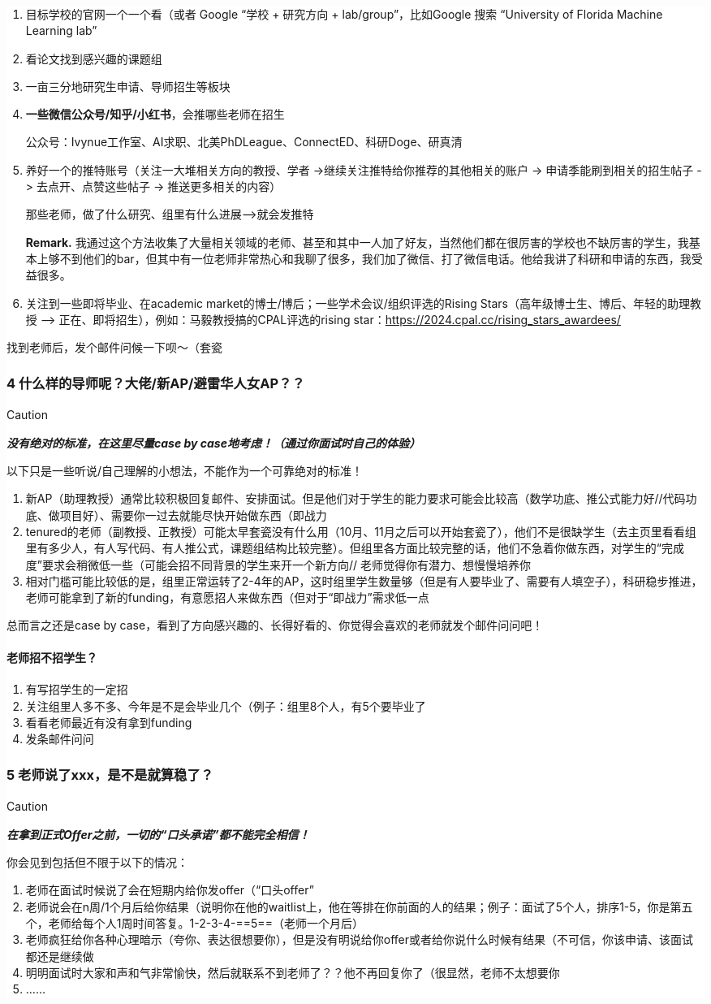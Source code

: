 1. 目标学校的官网一个一个看（或者 Google “学校 + 研究方向 + lab/group”，比如Google 搜索 “University of Florida Machine Learning lab”

2. 看论文找到感兴趣的课题组

3. 一亩三分地研究生申请、导师招生等板块

4. **一些微信公众号/知乎/小红书**，会推哪些老师在招生

   公众号：Ivynue工作室、AI求职、北美PhDLeague、ConnectED、科研Doge、研真清

5. 养好一个的推特账号（关注一大堆相关方向的教授、学者 ->继续关注推特给你推荐的其他相关的账户 -> 申请季能刷到相关的招生帖子 -> 去点开、点赞这些帖子 -> 推送更多相关的内容）

   那些老师，做了什么研究、组里有什么进展-->就会发推特

   **Remark.** 我通过这个方法收集了大量相关领域的老师、甚至和其中一人加了好友，当然他们都在很厉害的学校也不缺厉害的学生，我基本上够不到他们的bar，但其中有一位老师非常热心和我聊了很多，我们加了微信、打了微信电话。他给我讲了科研和申请的东西，我受益很多。

6. 关注到一些即将毕业、在academic market的博士/博后；一些学术会议/组织评选的Rising Stars（高年级博士生、博后、年轻的助理教授 --> 正在、即将招生），例如：马毅教授搞的CPAL评选的rising star：https://2024.cpal.cc/rising_stars_awardees/

找到老师后，发个邮件问候一下呗～（套瓷

### 4 什么样的导师呢？大佬/新AP/避雷华人女AP？？

> [!CAUTION]
>
> **_没有绝对的标准，在这里尽量case by case地考虑！（通过你面试时自己的体验）_**

以下只是一些听说/自己理解的小想法，不能作为一个可靠绝对的标准！

1. 新AP（助理教授）通常比较积极回复邮件、安排面试。但是他们对于学生的能力要求可能会比较高（数学功底、推公式能力好//代码功底、做项目好）、需要你一过去就能尽快开始做东西（即战力
2. tenured的老师（副教授、正教授）可能太早套瓷没有什么用（10月、11月之后可以开始套瓷了），他们不是很缺学生（去主页里看看组里有多少人，有人写代码、有人推公式，课题组结构比较完整）。但组里各方面比较完整的话，他们不急着你做东西，对学生的“完成度”要求会稍微低一些（可能会招不同背景的学生来开一个新方向// 老师觉得你有潜力、想慢慢培养你
3. 相对门槛可能比较低的是，组里正常运转了2-4年的AP，这时组里学生数量够（但是有人要毕业了、需要有人填空子），科研稳步推进，老师可能拿到了新的funding，有意愿招人来做东西（但对于“即战力”需求低一点

总而言之还是case by case，看到了方向感兴趣的、长得好看的、你觉得会喜欢的老师就发个邮件问问吧！

#### 老师招不招学生？

1. 有写招学生的一定招
2. 关注组里人多不多、今年是不是会毕业几个（例子：组里8个人，有5个要毕业了
3. 看看老师最近有没有拿到funding
4. 发条邮件问问

### 5 老师说了xxx，是不是就算稳了？

> [!Caution]
>
> **_在拿到正式Offer之前，一切的“口头承诺”都不能完全相信！_**

你会见到包括但不限于以下的情况：

1. 老师在面试时候说了会在短期内给你发offer（“口头offer”
2. 老师说会在n周/1个月后给你结果（说明你在他的waitlist上，他在等排在你前面的人的结果；例子：面试了5个人，排序1-5，你是第五个，老师给每个人1周时间答复。1-2-3-4-==5==（老师一个月后）
3. 老师疯狂给你各种心理暗示（夸你、表达很想要你），但是没有明说给你offer或者给你说什么时候有结果（不可信，你该申请、该面试都还是继续做
4. 明明面试时大家和声和气非常愉快，然后就联系不到老师了？？他不再回复你了（很显然，老师不太想要你
5. ……
